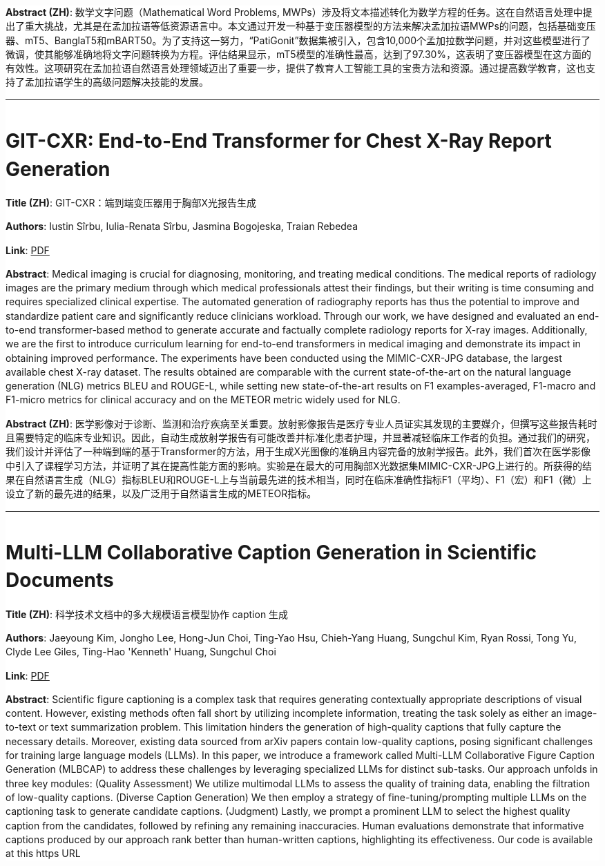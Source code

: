 **Abstract (ZH)**: 数学文字问题（Mathematical Word Problems, MWPs）涉及将文本描述转化为数学方程的任务。这在自然语言处理中提出了重大挑战，尤其是在孟加拉语等低资源语言中。本文通过开发一种基于变压器模型的方法来解决孟加拉语MWPs的问题，包括基础变压器、mT5、BanglaT5和mBART50。为了支持这一努力，“PatiGonit”数据集被引入，包含10,000个孟加拉数学问题，并对这些模型进行了微调，使其能够准确地将文字问题转换为方程。评估结果显示，mT5模型的准确性最高，达到了97.30%，这表明了变压器模型在这方面的有效性。这项研究在孟加拉语自然语言处理领域迈出了重要一步，提供了教育人工智能工具的宝贵方法和资源。通过提高数学教育，这也支持了孟加拉语学生的高级问题解决技能的发展。 

---
# GIT-CXR: End-to-End Transformer for Chest X-Ray Report Generation 

**Title (ZH)**: GIT-CXR：端到端变压器用于胸部X光报告生成 

**Authors**: Iustin Sîrbu, Iulia-Renata Sîrbu, Jasmina Bogojeska, Traian Rebedea  

**Link**: [PDF](https://arxiv.org/pdf/2501.02598)  

**Abstract**: Medical imaging is crucial for diagnosing, monitoring, and treating medical conditions. The medical reports of radiology images are the primary medium through which medical professionals attest their findings, but their writing is time consuming and requires specialized clinical expertise. The automated generation of radiography reports has thus the potential to improve and standardize patient care and significantly reduce clinicians workload. Through our work, we have designed and evaluated an end-to-end transformer-based method to generate accurate and factually complete radiology reports for X-ray images. Additionally, we are the first to introduce curriculum learning for end-to-end transformers in medical imaging and demonstrate its impact in obtaining improved performance. The experiments have been conducted using the MIMIC-CXR-JPG database, the largest available chest X-ray dataset. The results obtained are comparable with the current state-of-the-art on the natural language generation (NLG) metrics BLEU and ROUGE-L, while setting new state-of-the-art results on F1 examples-averaged, F1-macro and F1-micro metrics for clinical accuracy and on the METEOR metric widely used for NLG. 

**Abstract (ZH)**: 医学影像对于诊断、监测和治疗疾病至关重要。放射影像报告是医疗专业人员证实其发现的主要媒介，但撰写这些报告耗时且需要特定的临床专业知识。因此，自动生成放射学报告有可能改善并标准化患者护理，并显著减轻临床工作者的负担。通过我们的研究，我们设计并评估了一种端到端的基于Transformer的方法，用于生成X光图像的准确且内容完备的放射学报告。此外，我们首次在医学影像中引入了课程学习方法，并证明了其在提高性能方面的影响。实验是在最大的可用胸部X光数据集MIMIC-CXR-JPG上进行的。所获得的结果在自然语言生成（NLG）指标BLEU和ROUGE-L上与当前最先进的技术相当，同时在临床准确性指标F1（平均）、F1（宏）和F1（微）上设立了新的最先进的结果，以及广泛用于自然语言生成的METEOR指标。 

---
# Multi-LLM Collaborative Caption Generation in Scientific Documents 

**Title (ZH)**: 科学技术文档中的多大规模语言模型协作 caption 生成 

**Authors**: Jaeyoung Kim, Jongho Lee, Hong-Jun Choi, Ting-Yao Hsu, Chieh-Yang Huang, Sungchul Kim, Ryan Rossi, Tong Yu, Clyde Lee Giles, Ting-Hao 'Kenneth' Huang, Sungchul Choi  

**Link**: [PDF](https://arxiv.org/pdf/2501.02552)  

**Abstract**: Scientific figure captioning is a complex task that requires generating contextually appropriate descriptions of visual content. However, existing methods often fall short by utilizing incomplete information, treating the task solely as either an image-to-text or text summarization problem. This limitation hinders the generation of high-quality captions that fully capture the necessary details. Moreover, existing data sourced from arXiv papers contain low-quality captions, posing significant challenges for training large language models (LLMs). In this paper, we introduce a framework called Multi-LLM Collaborative Figure Caption Generation (MLBCAP) to address these challenges by leveraging specialized LLMs for distinct sub-tasks. Our approach unfolds in three key modules: (Quality Assessment) We utilize multimodal LLMs to assess the quality of training data, enabling the filtration of low-quality captions. (Diverse Caption Generation) We then employ a strategy of fine-tuning/prompting multiple LLMs on the captioning task to generate candidate captions. (Judgment) Lastly, we prompt a prominent LLM to select the highest quality caption from the candidates, followed by refining any remaining inaccuracies. Human evaluations demonstrate that informative captions produced by our approach rank better than human-written captions, highlighting its effectiveness. Our code is available at this https URL 
